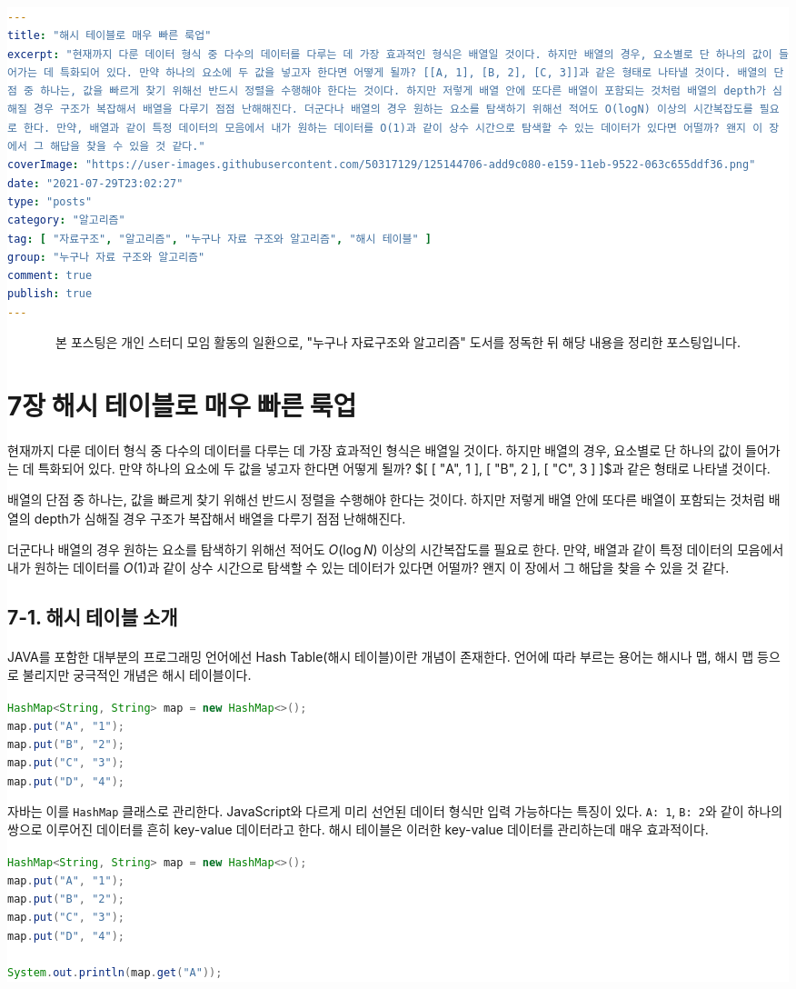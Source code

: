 ```yaml
---
title: "해시 테이블로 매우 빠른 룩업"
excerpt: "현재까지 다룬 데이터 형식 중 다수의 데이터를 다루는 데 가장 효과적인 형식은 배열일 것이다. 하지만 배열의 경우, 요소별로 단 하나의 값이 들어가는 데 특화되어 있다. 만약 하나의 요소에 두 값을 넣고자 한다면 어떻게 될까? [[A, 1], [B, 2], [C, 3]]과 같은 형태로 나타낼 것이다. 배열의 단점 중 하나는, 값을 빠르게 찾기 위해선 반드시 정렬을 수행해야 한다는 것이다. 하지만 저렇게 배열 안에 또다른 배열이 포함되는 것처럼 배열의 depth가 심해질 경우 구조가 복잡해서 배열을 다루기 점점 난해해진다. 더군다나 배열의 경우 원하는 요소를 탐색하기 위해선 적어도 O(logN) 이상의 시간복잡도를 필요로 한다. 만약, 배열과 같이 특정 데이터의 모음에서 내가 원하는 데이터를 O(1)과 같이 상수 시간으로 탐색할 수 있는 데이터가 있다면 어떨까? 왠지 이 장에서 그 해답을 찾을 수 있을 것 같다."
coverImage: "https://user-images.githubusercontent.com/50317129/125144706-add9c080-e159-11eb-9522-063c655ddf36.png"
date: "2021-07-29T23:02:27"
type: "posts"
category: "알고리즘"
tag: [ "자료구조", "알고리즘", "누구나 자료 구조와 알고리즘", "해시 테이블" ]
group: "누구나 자료 구조와 알고리즘"
comment: true
publish: true
---
```


<p class="orange-A400" align="center">본 포스팅은 개인 스터디 모임 활동의 일환으로, "누구나 자료구조와 알고리즘" 도서를 정독한 뒤 해당 내용을 정리한 포스팅입니다.</p>

# 7장 해시 테이블로 매우 빠른 룩업

현재까지 다룬 데이터 형식 중 다수의 데이터를 다루는 데 가장 효과적인 형식은 <span class="blue-400">배열</span>일 것이다. 하지만 배열의 경우, 요소별로 단 하나의 값이 들어가는 데 특화되어 있다. 만약 하나의 요소에 두 값을 넣고자 한다면 어떻게 될까? $[ [ "A", 1 ], [ "B", 2 ], [ "C", 3 ] ]$과 같은 형태로 나타낼 것이다.

배열의 단점 중 하나는, 값을 빠르게 찾기 위해선 반드시 정렬을 수행해야 한다는 것이다. 하지만 저렇게 배열 안에 또다른 배열이 포함되는 것처럼 배열의 depth가 심해질 경우 구조가 복잡해서 배열을 다루기 점점 난해해진다.

더군다나 배열의 경우 원하는 요소를 탐색하기 위해선 적어도 $O(\log N)$ 이상의 시간복잡도를 필요로 한다. 만약, 배열과 같이 특정 데이터의 모음에서 내가 원하는 데이터를 $O(1)$과 같이 상수 시간으로 탐색할 수 있는 데이터가 있다면 어떨까? 왠지 이 장에서 그 해답을 찾을 수 있을 것 같다.

## 7-1. 해시 테이블 소개

<span class="orange-A400">JAVA</span>를 포함한 대부분의 프로그래밍 언어에선 <span class="teal-400">Hash Table</span>(해시 테이블)이란 개념이 존재한다. 언어에 따라 부르는 용어는 해시나 맵, 해시 맵 등으로 불리지만 궁극적인 개념은 해시 테이블이다.

``` java
HashMap<String, String> map = new HashMap<>();
map.put("A", "1");
map.put("B", "2");
map.put("C", "3");
map.put("D", "4");
```

자바는 이를 `HashMap` 클래스로 관리한다. <span class="yellow-700">JavaScript</span>와 다르게 미리 선언된 데이터 형식만 입력 가능하다는 특징이 있다. `A: 1`, `B: 2`와 같이 하나의 쌍으로 이루어진 데이터를 흔히 <span class="blue-400">key-value</span> 데이터라고 한다. 해시 테이블은 이러한 key-value 데이터를 관리하는데 매우 효과적이다.

``` java
HashMap<String, String> map = new HashMap<>();
map.put("A", "1");
map.put("B", "2");
map.put("C", "3");
map.put("D", "4");

System.out.println(map.get("A"));
```
